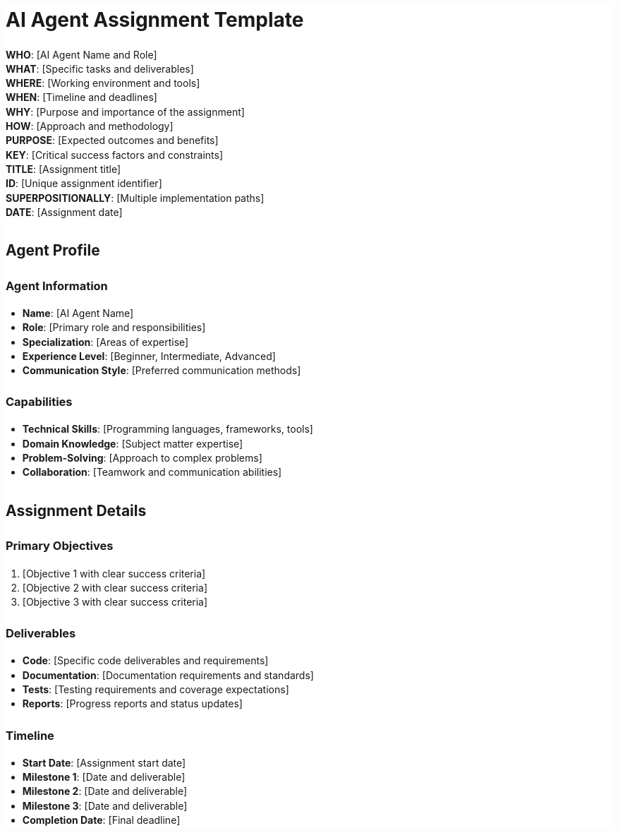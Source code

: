 # AI Agent Assignment Template

**WHO**: [AI Agent Name and Role]  
**WHAT**: [Specific tasks and deliverables]  
**WHERE**: [Working environment and tools]  
**WHEN**: [Timeline and deadlines]  
**WHY**: [Purpose and importance of the assignment]  
**HOW**: [Approach and methodology]  
**PURPOSE**: [Expected outcomes and benefits]  
**KEY**: [Critical success factors and constraints]  
**TITLE**: [Assignment title]  
**ID**: [Unique assignment identifier]  
**SUPERPOSITIONALLY**: [Multiple implementation paths]  
**DATE**: [Assignment date]  

## Agent Profile
### Agent Information
- **Name**: [AI Agent Name]
- **Role**: [Primary role and responsibilities]
- **Specialization**: [Areas of expertise]
- **Experience Level**: [Beginner, Intermediate, Advanced]
- **Communication Style**: [Preferred communication methods]

### Capabilities
- **Technical Skills**: [Programming languages, frameworks, tools]
- **Domain Knowledge**: [Subject matter expertise]
- **Problem-Solving**: [Approach to complex problems]
- **Collaboration**: [Teamwork and communication abilities]

## Assignment Details
### Primary Objectives
1. [Objective 1 with clear success criteria]
2. [Objective 2 with clear success criteria]
3. [Objective 3 with clear success criteria]

### Deliverables
- **Code**: [Specific code deliverables and requirements]
- **Documentation**: [Documentation requirements and standards]
- **Tests**: [Testing requirements and coverage expectations]
- **Reports**: [Progress reports and status updates]

### Timeline
- **Start Date**: [Assignment start date]
- **Milestone 1**: [Date and deliverable]
- **Milestone 2**: [Date and deliverable]
- **Milestone 3**: [Date and deliverable]
- **Completion Date**: [Final deadline]
